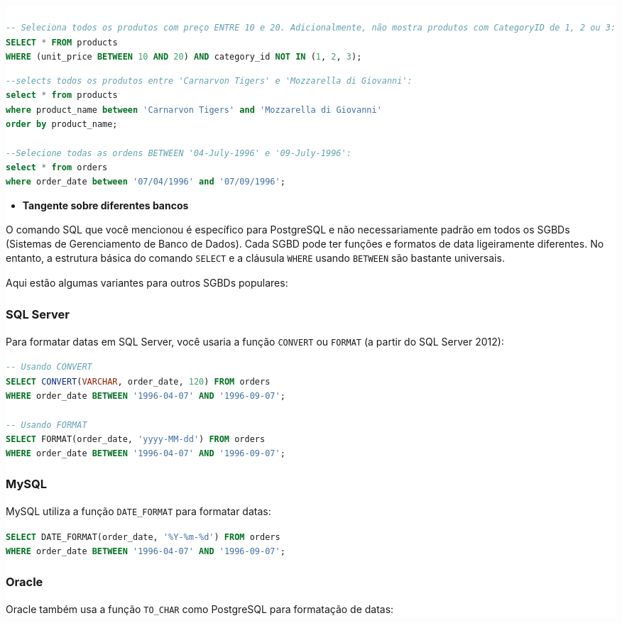 ```sql

-- Seleciona todos os produtos com preço ENTRE 10 e 20. Adicionalmente, não mostra produtos com CategoryID de 1, 2 ou 3:
SELECT * FROM products
WHERE (unit_price BETWEEN 10 AND 20) AND category_id NOT IN (1, 2, 3);
```

```sql
--selects todos os produtos entre 'Carnarvon Tigers' e 'Mozzarella di Giovanni':
select * from products
where product_name between 'Carnarvon Tigers' and 'Mozzarella di Giovanni'
order by product_name;

--Selecione todas as ordens BETWEEN '04-July-1996' e '09-July-1996':
select * from orders
where order_date between '07/04/1996' and '07/09/1996';
```

* **Tangente sobre diferentes bancos**

O comando SQL que você mencionou é específico para PostgreSQL e não necessariamente padrão em todos os SGBDs (Sistemas de Gerenciamento de Banco de Dados). Cada SGBD pode ter funções e formatos de data ligeiramente diferentes. No entanto, a estrutura básica do comando `SELECT` e a cláusula `WHERE` usando `BETWEEN` são bastante universais.

Aqui estão algumas variantes para outros SGBDs populares:

### SQL Server

Para formatar datas em SQL Server, você usaria a função `CONVERT` ou `FORMAT` (a partir do SQL Server 2012):

```sql
-- Usando CONVERT
SELECT CONVERT(VARCHAR, order_date, 120) FROM orders
WHERE order_date BETWEEN '1996-04-07' AND '1996-09-07';

-- Usando FORMAT
SELECT FORMAT(order_date, 'yyyy-MM-dd') FROM orders
WHERE order_date BETWEEN '1996-04-07' AND '1996-09-07';
```

### MySQL

MySQL utiliza a função `DATE_FORMAT` para formatar datas:

```sql
SELECT DATE_FORMAT(order_date, '%Y-%m-%d') FROM orders
WHERE order_date BETWEEN '1996-04-07' AND '1996-09-07';
```

### Oracle

Oracle também usa a função `TO_CHAR` como PostgreSQL para formatação de datas:
